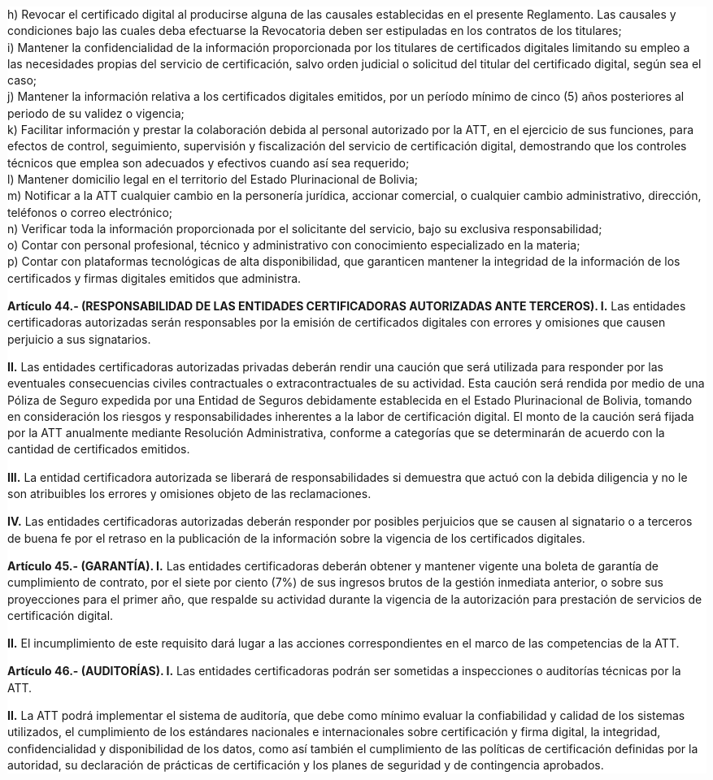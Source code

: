 h) Revocar el certificado digital al producirse alguna de las causales establecidas en el presente Reglamento. Las causales y condiciones bajo las cuales deba efectuarse la Revocatoria deben ser estipuladas en los contratos de los titulares;  
i) Mantener la confidencialidad de la información proporcionada por los titulares de certificados digitales limitando su empleo a las necesidades propias del servicio de certificación, salvo orden judicial o solicitud del titular del certificado digital, según sea el caso;  
j) Mantener la información relativa a los certificados digitales emitidos, por un período mínimo de cinco (5) años posteriores al periodo de su validez o vigencia;  
k) Facilitar información y prestar la colaboración debida al personal autorizado por la ATT, en el ejercicio de sus funciones, para efectos de control, seguimiento, supervisión y fiscalización del servicio de certificación digital, demostrando que los controles técnicos que emplea son adecuados y efectivos cuando así sea requerido;  
l) Mantener domicilio legal en el territorio del Estado Plurinacional de Bolivia;  
m) Notificar a la ATT cualquier cambio en la personería jurídica, accionar comercial, o cualquier cambio administrativo, dirección, teléfonos o correo electrónico;  
n) Verificar toda la información proporcionada por el solicitante del servicio, bajo su exclusiva responsabilidad;  
o) Contar con personal profesional, técnico y administrativo con conocimiento especializado en la materia;  
p) Contar con plataformas tecnológicas de alta disponibilidad, que garanticen mantener la integridad de la información de los certificados y firmas digitales emitidos que administra.  

**Artículo 44.- (RESPONSABILIDAD DE LAS ENTIDADES CERTIFICADORAS AUTORIZADAS ANTE TERCEROS). I.** Las entidades certificadoras autorizadas serán responsables por la emisión de certificados digitales con errores y omisiones que causen perjuicio a sus signatarios.  

**II.** Las entidades certificadoras autorizadas privadas deberán rendir una caución que será utilizada para responder por las eventuales consecuencias civiles contractuales o extracontractuales de su actividad. Esta caución será rendida por medio de una Póliza de Seguro expedida por una Entidad de Seguros debidamente establecida en el Estado Plurinacional de Bolivia, tomando en consideración los riesgos y responsabilidades inherentes a la labor de certificación digital. El monto de la caución será fijada por la ATT anualmente mediante Resolución Administrativa, conforme a categorías que se determinarán de acuerdo con la cantidad de certificados emitidos.  

**III.** La entidad certificadora autorizada se liberará de responsabilidades si demuestra que actuó con la debida diligencia y no le son atribuibles los errores y omisiones objeto de las reclamaciones.  

**IV.** Las entidades certificadoras autorizadas deberán responder por posibles perjuicios que se causen al signatario o a terceros de buena fe por el retraso en la publicación de la información sobre la vigencia de los certificados digitales.  

**Artículo 45.- (GARANTÍA). I.** Las entidades certificadoras deberán obtener y mantener vigente una boleta de garantía de cumplimiento de contrato, por el siete por ciento (7%) de sus ingresos brutos de la gestión inmediata anterior, o sobre sus proyecciones para el primer año, que respalde su actividad durante la vigencia de la autorización para prestación de servicios de certificación digital.  

**II.** El incumplimiento de este requisito dará lugar a las acciones correspondientes en el marco de las competencias de la ATT.  

**Artículo 46.- (AUDITORÍAS). I.** Las entidades certificadoras podrán ser sometidas a inspecciones o auditorías técnicas por la ATT.  

**II.** La ATT podrá implementar el sistema de auditoría, que debe como mínimo evaluar la confiabilidad y calidad de los sistemas utilizados, el cumplimiento de los estándares nacionales e internacionales sobre certificación y firma digital, la integridad, confidencialidad y disponibilidad de los datos, como así también el cumplimiento de las políticas de certificación definidas por la autoridad, su declaración de prácticas de certificación y los planes de seguridad y de contingencia aprobados.  
